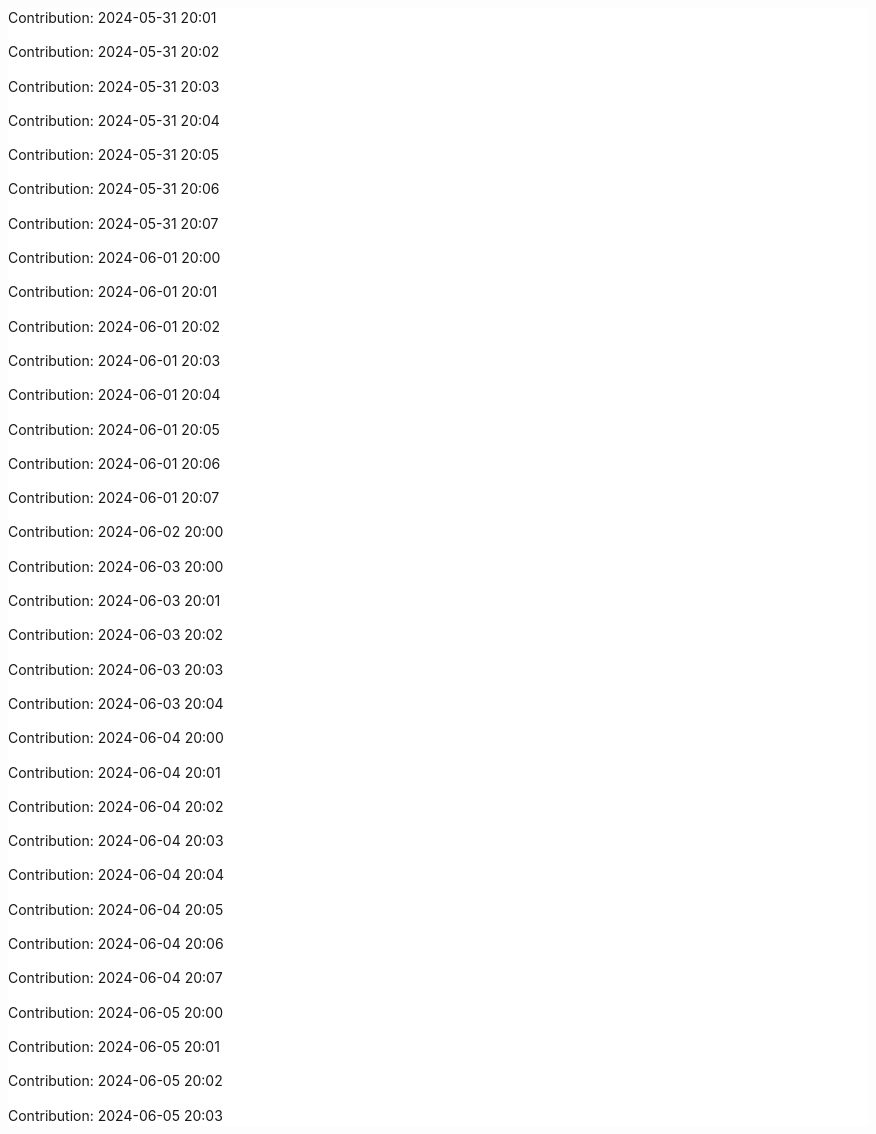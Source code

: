 Contribution: 2024-05-31 20:01

Contribution: 2024-05-31 20:02

Contribution: 2024-05-31 20:03

Contribution: 2024-05-31 20:04

Contribution: 2024-05-31 20:05

Contribution: 2024-05-31 20:06

Contribution: 2024-05-31 20:07

Contribution: 2024-06-01 20:00

Contribution: 2024-06-01 20:01

Contribution: 2024-06-01 20:02

Contribution: 2024-06-01 20:03

Contribution: 2024-06-01 20:04

Contribution: 2024-06-01 20:05

Contribution: 2024-06-01 20:06

Contribution: 2024-06-01 20:07

Contribution: 2024-06-02 20:00

Contribution: 2024-06-03 20:00

Contribution: 2024-06-03 20:01

Contribution: 2024-06-03 20:02

Contribution: 2024-06-03 20:03

Contribution: 2024-06-03 20:04

Contribution: 2024-06-04 20:00

Contribution: 2024-06-04 20:01

Contribution: 2024-06-04 20:02

Contribution: 2024-06-04 20:03

Contribution: 2024-06-04 20:04

Contribution: 2024-06-04 20:05

Contribution: 2024-06-04 20:06

Contribution: 2024-06-04 20:07

Contribution: 2024-06-05 20:00

Contribution: 2024-06-05 20:01

Contribution: 2024-06-05 20:02

Contribution: 2024-06-05 20:03
